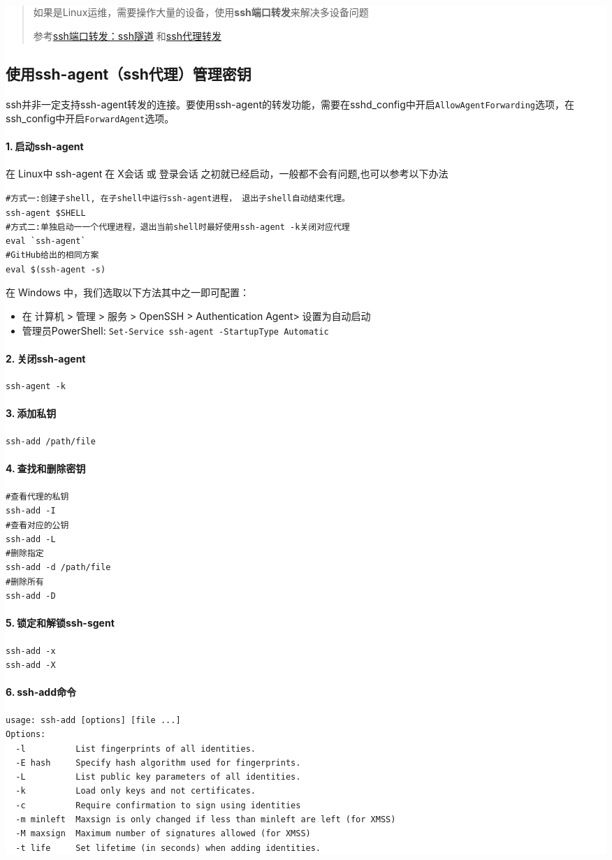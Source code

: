 
> 如果是Linux运维，需要操作大量的设备，使用**ssh端口转发**来解决多设备问题
>
> 参考[ssh端口转发：ssh隧道](http://www.zsythink.net/archives/2450) 和[ssh代理转发](http://www.zsythink.net/archives/2422)

## 使用ssh-agent（ssh代理）管理密钥

ssh并非一定支持ssh-agent转发的连接。要使用ssh-agent的转发功能，需要在sshd_config中开启`AllowAgentForwarding`选项，在ssh_config中开启`ForwardAgent`选项。

#### 1. 启动ssh-agent
在 Linux中 ssh-agent 在 X会话 或 登录会话 之初就已经启动，一般都不会有问题,也可以参考以下办法
```shell
#方式一:创建子shell, 在子shell中运行ssh-agent进程， 退出子shell自动结束代理。
ssh-agent $SHELL
#方式二:单独启动一一个代理进程，退出当前shell时最好使用ssh-agent -k关闭对应代理
eval `ssh-agent`
#GitHub给出的相同方案
eval $(ssh-agent -s)
```
在 Windows 中，我们选取以下方法其中之一即可配置：
* 在 计算机 > 管理 > 服务 > OpenSSH > Authentication Agent> 设置为自动启动
* 管理员PowerShell: `Set-Service ssh-agent -StartupType Automatic`
#### 2. 关闭ssh-agent

```shell
ssh-agent -k
```

#### 3. 添加私钥

```shell
ssh-add /path/file
```

#### 4. 查找和删除密钥

```shell
#查看代理的私钥
ssh-add -I
#查看对应的公钥
ssh-add -L
#删除指定
ssh-add -d /path/file
#删除所有
ssh-add -D
```

#### 5. 锁定和解锁ssh-sgent

```shell
ssh-add -x
ssh-add -X
```
#### 6. ssh-add命令
````shell
usage: ssh-add [options] [file ...]
Options:
  -l          List fingerprints of all identities.
  -E hash     Specify hash algorithm used for fingerprints.
  -L          List public key parameters of all identities.
  -k          Load only keys and not certificates.
  -c          Require confirmation to sign using identities
  -m minleft  Maxsign is only changed if less than minleft are left (for XMSS)
  -M maxsign  Maximum number of signatures allowed (for XMSS)
  -t life     Set lifetime (in seconds) when adding identities.
````